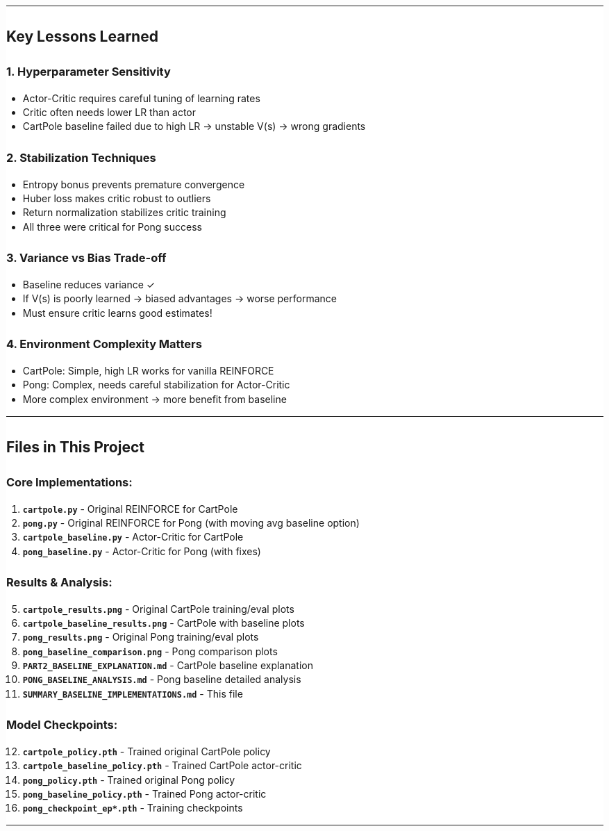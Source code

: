 
---

## Key Lessons Learned

### 1. **Hyperparameter Sensitivity**
- Actor-Critic requires careful tuning of learning rates
- Critic often needs lower LR than actor
- CartPole baseline failed due to high LR → unstable V(s) → wrong gradients

### 2. **Stabilization Techniques**
- Entropy bonus prevents premature convergence
- Huber loss makes critic robust to outliers
- Return normalization stabilizes critic training
- All three were critical for Pong success

### 3. **Variance vs Bias Trade-off**
- Baseline reduces variance ✓
- If V(s) is poorly learned → biased advantages → worse performance
- Must ensure critic learns good estimates!

### 4. **Environment Complexity Matters**
- CartPole: Simple, high LR works for vanilla REINFORCE
- Pong: Complex, needs careful stabilization for Actor-Critic
- More complex environment → more benefit from baseline

---

## Files in This Project

### Core Implementations:
1. **`cartpole.py`** - Original REINFORCE for CartPole
2. **`pong.py`** - Original REINFORCE for Pong (with moving avg baseline option)
3. **`cartpole_baseline.py`** - Actor-Critic for CartPole
4. **`pong_baseline.py`** - Actor-Critic for Pong (with fixes)

### Results & Analysis:
5. **`cartpole_results.png`** - Original CartPole training/eval plots
6. **`cartpole_baseline_results.png`** - CartPole with baseline plots
7. **`pong_results.png`** - Original Pong training/eval plots
8. **`pong_baseline_comparison.png`** - Pong comparison plots
9. **`PART2_BASELINE_EXPLANATION.md`** - CartPole baseline explanation
10. **`PONG_BASELINE_ANALYSIS.md`** - Pong baseline detailed analysis
11. **`SUMMARY_BASELINE_IMPLEMENTATIONS.md`** - This file

### Model Checkpoints:
12. **`cartpole_policy.pth`** - Trained original CartPole policy
13. **`cartpole_baseline_policy.pth`** - Trained CartPole actor-critic
14. **`pong_policy.pth`** - Trained original Pong policy
15. **`pong_baseline_policy.pth`** - Trained Pong actor-critic
16. **`pong_checkpoint_ep*.pth`** - Training checkpoints

---